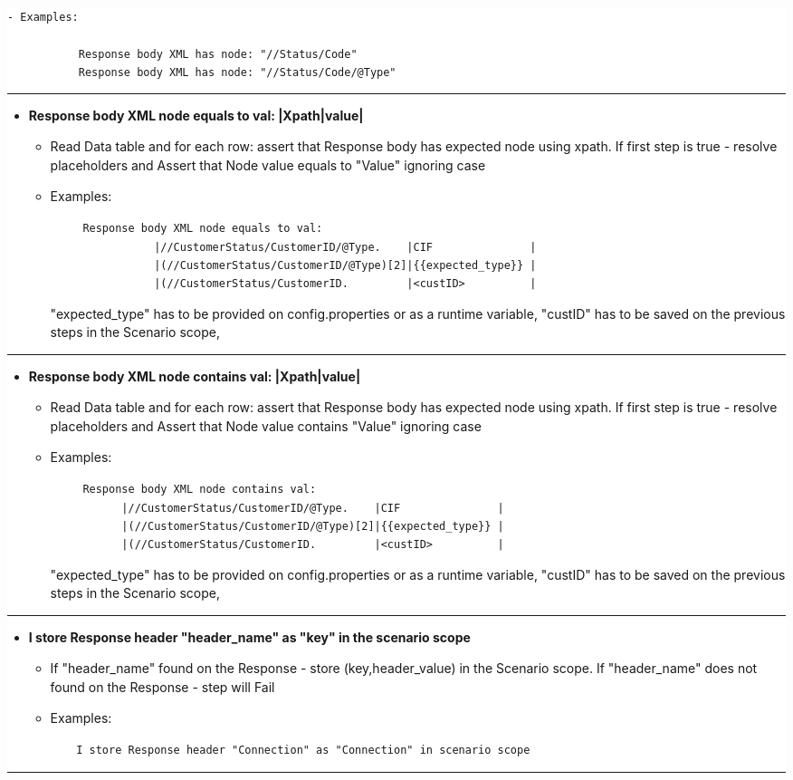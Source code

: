     - Examples:    
                      
               Response body XML has node: "//Status/Code"
               Response body XML has node: "//Status/Code/@Type" 
                                
        
---    
    
- **Response body XML node equals to val:
          |Xpath|value|**
    - Read Data table and for each row: assert that Response body has expected node using xpath.
      If first step is true - resolve placeholders and Assert that Node value equals to "Value" ignoring case
      
    - Examples:   
          
               Response body XML node equals to val: 
                          |//CustomerStatus/CustomerID/@Type.    |CIF               |
                          |(//CustomerStatus/CustomerID/@Type)[2]|{{expected_type}} |
                          |(//CustomerStatus/CustomerID.         |<custID>          |    
                              
       "expected_type" has to be provided on config.properties or as a runtime variable,
       "custID" has to be saved on the previous steps in the Scenario scope,
---
                                                                  
- **Response body XML node contains val:
    |Xpath|value|**
    - Read Data table and for each row: assert that Response body has expected node using xpath.
      If first step is true - resolve placeholders and Assert that Node value contains "Value" ignoring case
      
    - Examples:   
                
               Response body XML node contains val: 
                     |//CustomerStatus/CustomerID/@Type.    |CIF               |
                     |(//CustomerStatus/CustomerID/@Type)[2]|{{expected_type}} |
                     |(//CustomerStatus/CustomerID.         |<custID>          |    
                                    
       "expected_type" has to be provided on config.properties or as a runtime variable,
       "custID" has to be saved on the previous steps in the Scenario scope,       
---
           
- **I store Response header "header_name" as "key" in the scenario scope**
    - If "header_name" found on the Response - store (key,header_value) in the Scenario scope.
      If "header_name" does not found on the Response  - step will Fail
      
    - Examples: 
      
              I store Response header "Connection" as "Connection" in scenario scope
                      
---
